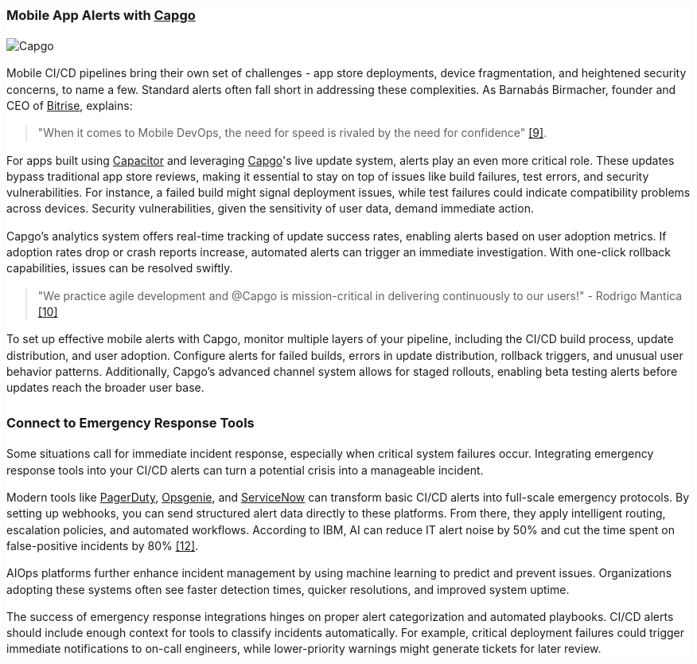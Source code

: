 ### Mobile App Alerts with [Capgo](https://capgo.app)

![Capgo](https://assets.seobotai.com/capgo.app/683001c0d3b96619817df6c1/5b6bff845d4f518aae19a2192d6260cf.jpg)

Mobile CI/CD pipelines bring their own set of challenges - app store deployments, device fragmentation, and heightened security concerns, to name a few. Standard alerts often fall short in addressing these complexities. As Barnabás Birmacher, founder and CEO of [Bitrise](https://bitrise.io/), explains:

> "When it comes to Mobile DevOps, the need for speed is rivaled by the need for confidence" [\[9\]](https://bitrise.io/blog/post/mobile-ci-cd-a-noobs-guide-for-mobile-app-developers).

For apps built using [Capacitor](https://capacitorjs.com/) and leveraging [Capgo](https://capgo.app/)'s live update system, alerts play an even more critical role. These updates bypass traditional app store reviews, making it essential to stay on top of issues like build failures, test errors, and security vulnerabilities. For instance, a failed build might signal deployment issues, while test failures could indicate compatibility problems across devices. Security vulnerabilities, given the sensitivity of user data, demand immediate action.

Capgo’s analytics system offers real-time tracking of update success rates, enabling alerts based on user adoption metrics. If adoption rates drop or crash reports increase, automated alerts can trigger an immediate investigation. With one-click rollback capabilities, issues can be resolved swiftly.

> "We practice agile development and @Capgo is mission-critical in delivering continuously to our users!" - Rodrigo Mantica [\[10\]](https://capgo.app)

To set up effective mobile alerts with Capgo, monitor multiple layers of your pipeline, including the CI/CD build process, update distribution, and user adoption. Configure alerts for failed builds, errors in update distribution, rollback triggers, and unusual user behavior patterns. Additionally, Capgo’s advanced channel system allows for staged rollouts, enabling beta testing alerts before updates reach the broader user base.

### Connect to Emergency Response Tools

Some situations call for immediate incident response, especially when critical system failures occur. Integrating emergency response tools into your CI/CD alerts can turn a potential crisis into a manageable incident.

Modern tools like [PagerDuty](https://www.pagerduty.com/), [Opsgenie](https://www.atlassian.com/software/opsgenie), and [ServiceNow](https://www.servicenow.com/) can transform basic CI/CD alerts into full-scale emergency protocols. By setting up webhooks, you can send structured alert data directly to these platforms. From there, they apply intelligent routing, escalation policies, and automated workflows. According to IBM, AI can reduce IT alert noise by 50% and cut the time spent on false-positive incidents by 80% [\[12\]](https://www.rocket.chat/blog/incident-management).

AIOps platforms further enhance incident management by using machine learning to predict and prevent issues. Organizations adopting these systems often see faster detection times, quicker resolutions, and improved system uptime.

The success of emergency response integrations hinges on proper alert categorization and automated playbooks. CI/CD alerts should include enough context for tools to classify incidents automatically. For example, critical deployment failures could trigger immediate notifications to on-call engineers, while lower-priority warnings might generate tickets for later review.
